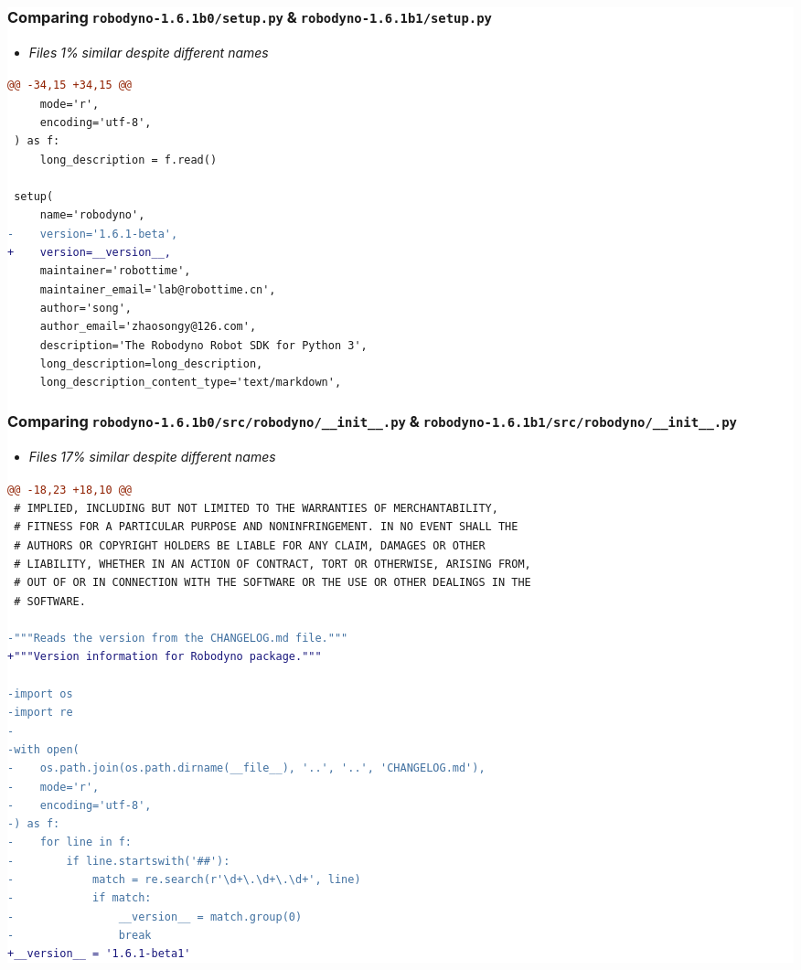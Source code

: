 ### Comparing `robodyno-1.6.1b0/setup.py` & `robodyno-1.6.1b1/setup.py`

 * *Files 1% similar despite different names*

```diff
@@ -34,15 +34,15 @@
     mode='r',
     encoding='utf-8',
 ) as f:
     long_description = f.read()
 
 setup(
     name='robodyno',
-    version='1.6.1-beta',
+    version=__version__,
     maintainer='robottime',
     maintainer_email='lab@robottime.cn',
     author='song',
     author_email='zhaosongy@126.com',
     description='The Robodyno Robot SDK for Python 3',
     long_description=long_description,
     long_description_content_type='text/markdown',
```

### Comparing `robodyno-1.6.1b0/src/robodyno/__init__.py` & `robodyno-1.6.1b1/src/robodyno/__init__.py`

 * *Files 17% similar despite different names*

```diff
@@ -18,23 +18,10 @@
 # IMPLIED, INCLUDING BUT NOT LIMITED TO THE WARRANTIES OF MERCHANTABILITY,
 # FITNESS FOR A PARTICULAR PURPOSE AND NONINFRINGEMENT. IN NO EVENT SHALL THE
 # AUTHORS OR COPYRIGHT HOLDERS BE LIABLE FOR ANY CLAIM, DAMAGES OR OTHER
 # LIABILITY, WHETHER IN AN ACTION OF CONTRACT, TORT OR OTHERWISE, ARISING FROM,
 # OUT OF OR IN CONNECTION WITH THE SOFTWARE OR THE USE OR OTHER DEALINGS IN THE
 # SOFTWARE.
 
-"""Reads the version from the CHANGELOG.md file."""
+"""Version information for Robodyno package."""
 
-import os
-import re
-
-with open(
-    os.path.join(os.path.dirname(__file__), '..', '..', 'CHANGELOG.md'),
-    mode='r',
-    encoding='utf-8',
-) as f:
-    for line in f:
-        if line.startswith('##'):
-            match = re.search(r'\d+\.\d+\.\d+', line)
-            if match:
-                __version__ = match.group(0)
-                break
+__version__ = '1.6.1-beta1'
```

